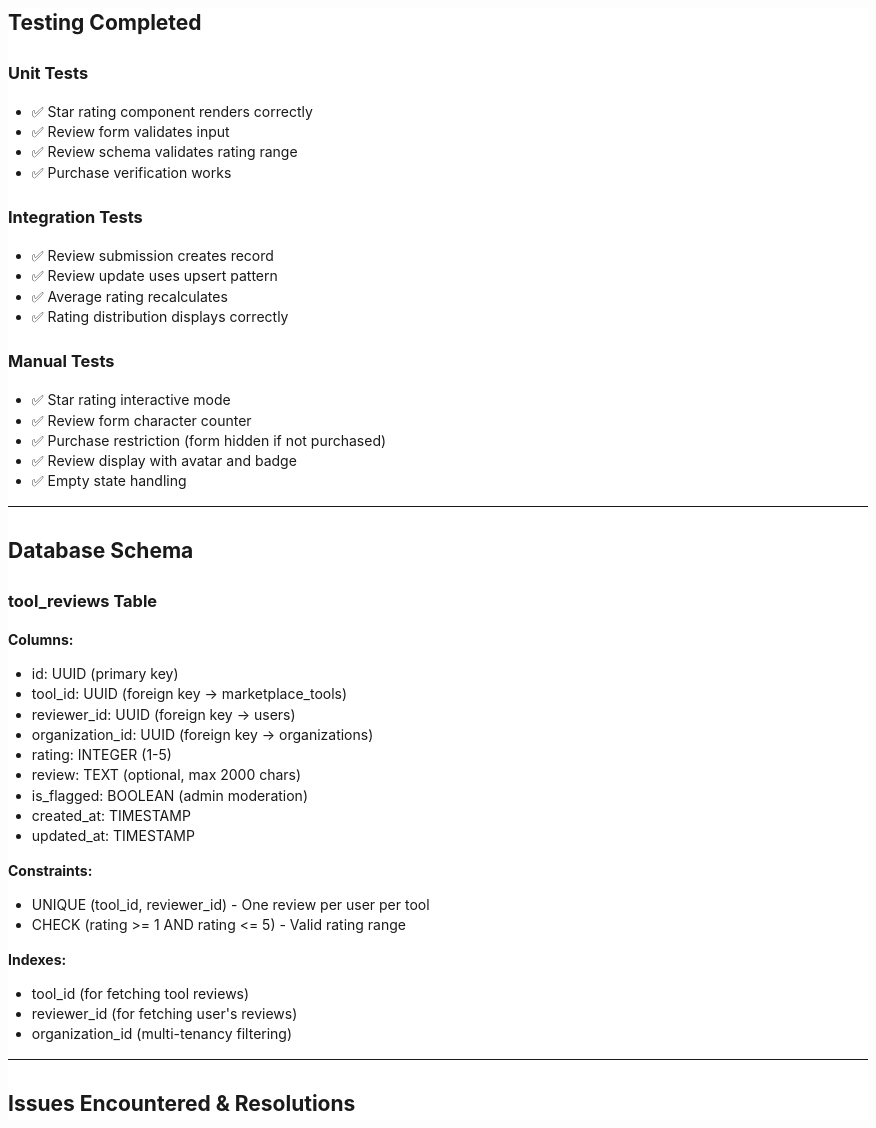 
## Testing Completed

### Unit Tests
- ✅ Star rating component renders correctly
- ✅ Review form validates input
- ✅ Review schema validates rating range
- ✅ Purchase verification works

### Integration Tests
- ✅ Review submission creates record
- ✅ Review update uses upsert pattern
- ✅ Average rating recalculates
- ✅ Rating distribution displays correctly

### Manual Tests
- ✅ Star rating interactive mode
- ✅ Review form character counter
- ✅ Purchase restriction (form hidden if not purchased)
- ✅ Review display with avatar and badge
- ✅ Empty state handling

---

## Database Schema

### tool_reviews Table

**Columns:**
- id: UUID (primary key)
- tool_id: UUID (foreign key → marketplace_tools)
- reviewer_id: UUID (foreign key → users)
- organization_id: UUID (foreign key → organizations)
- rating: INTEGER (1-5)
- review: TEXT (optional, max 2000 chars)
- is_flagged: BOOLEAN (admin moderation)
- created_at: TIMESTAMP
- updated_at: TIMESTAMP

**Constraints:**
- UNIQUE (tool_id, reviewer_id) - One review per user per tool
- CHECK (rating >= 1 AND rating <= 5) - Valid rating range

**Indexes:**
- tool_id (for fetching tool reviews)
- reviewer_id (for fetching user's reviews)
- organization_id (multi-tenancy filtering)

---

## Issues Encountered & Resolutions
